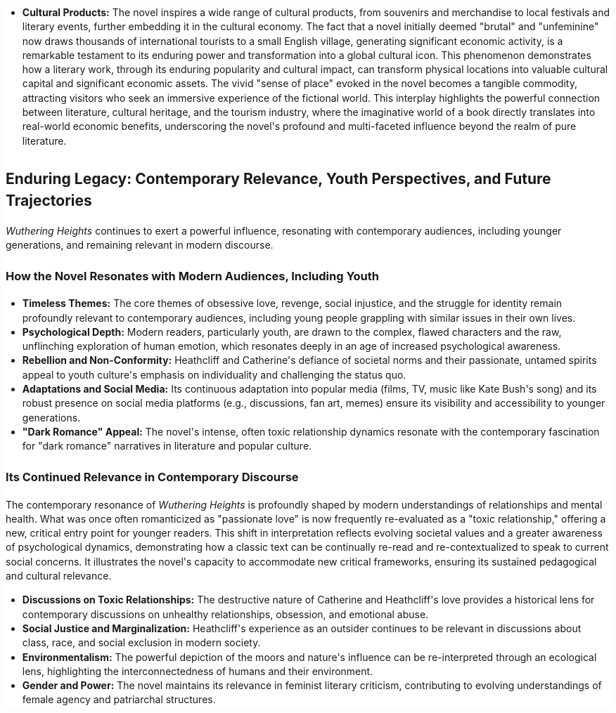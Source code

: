 * **Cultural Products:** The novel inspires a wide range of cultural products, from souvenirs and merchandise to local festivals and literary events, further embedding it in the cultural economy. The fact that a novel initially deemed "brutal" and "unfeminine" now draws thousands of international tourists to a small English village, generating significant economic activity, is a remarkable testament to its enduring power and transformation into a global cultural icon. This phenomenon demonstrates how a literary work, through its enduring popularity and cultural impact, can transform physical locations into valuable cultural capital and significant economic assets. The vivid "sense of place" evoked in the novel becomes a tangible commodity, attracting visitors who seek an immersive experience of the fictional world. This interplay highlights the powerful connection between literature, cultural heritage, and the tourism industry, where the imaginative world of a book directly translates into real-world economic benefits, underscoring the novel's profound and multi-faceted influence beyond the realm of pure literature.

## **Enduring Legacy: Contemporary Relevance, Youth Perspectives, and Future Trajectories**

*Wuthering Heights* continues to exert a powerful influence, resonating with contemporary audiences, including younger generations, and remaining relevant in modern discourse.

### **How the Novel Resonates with Modern Audiences, Including Youth**

* **Timeless Themes:** The core themes of obsessive love, revenge, social injustice, and the struggle for identity remain profoundly relevant to contemporary audiences, including young people grappling with similar issues in their own lives.  
* **Psychological Depth:** Modern readers, particularly youth, are drawn to the complex, flawed characters and the raw, unflinching exploration of human emotion, which resonates deeply in an age of increased psychological awareness.  
* **Rebellion and Non-Conformity:** Heathcliff and Catherine's defiance of societal norms and their passionate, untamed spirits appeal to youth culture's emphasis on individuality and challenging the status quo.  
* **Adaptations and Social Media:** Its continuous adaptation into popular media (films, TV, music like Kate Bush's song) and its robust presence on social media platforms (e.g., discussions, fan art, memes) ensure its visibility and accessibility to younger generations.  
* **"Dark Romance" Appeal:** The novel's intense, often toxic relationship dynamics resonate with the contemporary fascination for "dark romance" narratives in literature and popular culture.

### **Its Continued Relevance in Contemporary Discourse**

The contemporary resonance of *Wuthering Heights* is profoundly shaped by modern understandings of relationships and mental health. What was once often romanticized as "passionate love" is now frequently re-evaluated as a "toxic relationship," offering a new, critical entry point for younger readers. This shift in interpretation reflects evolving societal values and a greater awareness of psychological dynamics, demonstrating how a classic text can be continually re-read and re-contextualized to speak to current social concerns. It illustrates the novel's capacity to accommodate new critical frameworks, ensuring its sustained pedagogical and cultural relevance.

* **Discussions on Toxic Relationships:** The destructive nature of Catherine and Heathcliff's love provides a historical lens for contemporary discussions on unhealthy relationships, obsession, and emotional abuse.  
* **Social Justice and Marginalization:** Heathcliff's experience as an outsider continues to be relevant in discussions about class, race, and social exclusion in modern society.  
* **Environmentalism:** The powerful depiction of the moors and nature's influence can be re-interpreted through an ecological lens, highlighting the interconnectedness of humans and their environment.  
* **Gender and Power:** The novel maintains its relevance in feminist literary criticism, contributing to evolving understandings of female agency and patriarchal structures.
